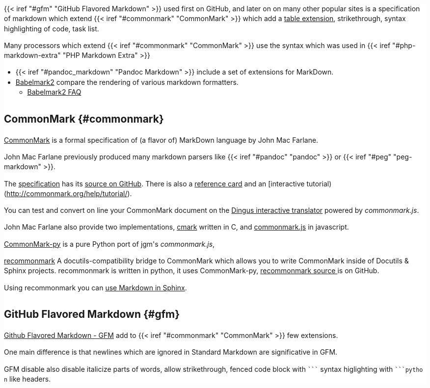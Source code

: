 {{< iref "#gfm" "GitHub Flavored  Markdown" >}} used first on GitHub, and later on on
many other popular sites is a specification of markdown which extend
{{< iref "#commonmark" "CommonMark" >}} which add a
[table extension](https://github.github.com/gfm/#tables-extension-), strikethrough,
syntax highlighting  of code,  task list.

Many processors which extend  {{< iref "#commonmark" "CommonMark" >}} use the syntax
which was used in {{< iref "#php-markdown-extra" "PHP Markdown Extra" >}}

-   {{< iref "#pandoc_markdown" "Pandoc Markdown" >}}
    include a set of extensions for MarkDown.
-   [Babelmark2](http://johnmacfarlane.net/babelmark2/) compare the rendering
    of various markdown formatters.
    -   [Babelmark2 FAQ](http://johnmacfarlane.net/babelmark2/faq.html)

## CommonMark {#commonmark}
[CommonMark](http://commonmark.org/) is a formal specification of
(a flavor of) MarkDown language by John Mac Farlane.

John Mac Farlane previously produced many markdown parsers like
{{< iref "#pandoc" "pandoc" >}} or {{< iref "#peg" "peg-markdown" >}}.

The [specification](http://spec.commonmark.org/current) has its
[source on GitHub](http://spec.commonmark.org/). There is also a
[reference card](http://commonmark.org/help/) and an
[interactive tutorial)(http://commonmark.org/help/tutorial/).

You can test and convert on line your CommonMark document on the
[Dingus interactive translator](http://spec.commonmark.org/dingus/)
powered by _commonmark.js_.

John Mac Farlane also provide two implementations, [cmark](https://github.com/jgm/cmark)
written in C, and [commonmark.js](https://github.com/jgm/commonmark.js) in javascript.

[CommonMark-py](https://github.com/rtfd/CommonMark-py)
is a pure Python port of jgm's _commonmark.js_,

[recommonmark](http://recommonmark.readthedocs.io/en/latest/index.html) A
docutils-compatibility bridge to CommonMark which allows you to write CommonMark inside
of Docutils & Sphinx projects. recommonmark is written in python, it uses CommonMark-py,
[recommonmark source ](http://spec.commonmark.org/) is on GitHub.

Using recommonmark you can
[use Markdown in Sphinx](http://www.sphinx-doc.org/en/latest/markdown.html).

## GitHub Flavored Markdown {#gfm}

[Github Flavored Markdown - GFM](https://github.github.com/gfm/)
add to  {{< iref "#commonmark" "CommonMark" >}} few extensions.

One main difference is that newlines which are ignored in Standard
Markdown  are significative in GFM.

GFM disable also disable italicize parts of words, allow
strikethrough, fenced code block with <code>&#96;&#96;&#96;</code>
syntax higlighting with <code>&#96;&#96;&#96;python</code> like headers.
